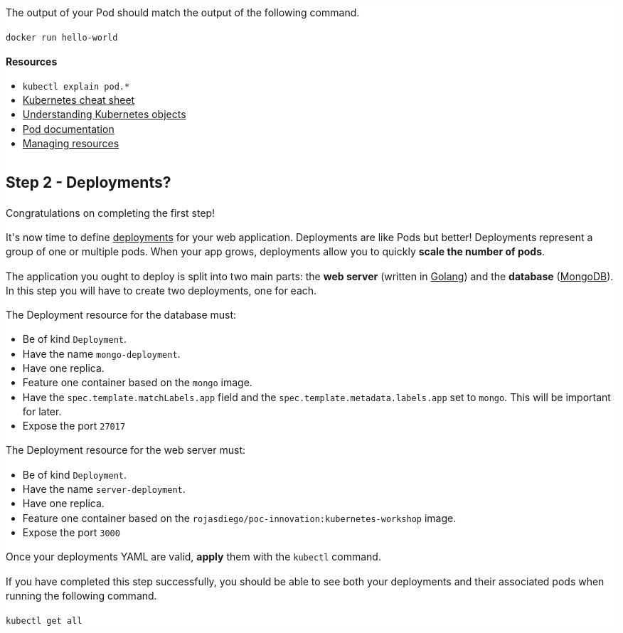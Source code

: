 The output of your Pod should match the output of the following command.

```
docker run hello-world
```

**Resources**

- `kubectl explain pod.*`
- [Kubernetes cheat sheet](https://kubernetes.io/docs/reference/kubectl/cheatsheet/)
- [Understanding Kubernetes objects](https://kubernetes.io/docs/concepts/overview/working-with-objects/kubernetes-objects/)
- [Pod documentation](https://kubernetes.io/docs/concepts/workloads/pods/)
- [Managing resources](https://kubernetes.io/docs/concepts/cluster-administration/manage-deployment/)

## Step 2 - Deployments?

Congratulations on completing the first step!

It's now time to define [deployments](https://kubernetes.io/docs/concepts/workloads/controllers/deployment/) for your web application. Deployments are like Pods but better! Deployments represent a group of one or multiple pods. When your app grows, deployments allow you to quickly **scale the number of pods**.

The application you ought to deploy is split into two main parts: the **web server** (written in [Golang](https://golang.org/)) and the **database** ([MongoDB](https://www.mongodb.com/cloud/atlas/lp/try2?utm_source=google&utm_campaign=gs_emea_france_search_core_brand_atlas_desktop&utm_term=mongodb&utm_medium=cpc_paid_search&utm_ad=e&utm_ad_campaign_id=12212624521)). In this step you will have to create two deployments, one for each.

The Deployment resource for the database must:

- Be of kind `Deployment`.
- Have the name `mongo-deployment`.
- Have one replica.
- Feature one container based on the `mongo` image.
- Have the `spec.template.matchLabels.app` field and the `spec.template.metadata.labels.app` set to `mongo`. This will be important for later.
- Expose the port `27017`

The Deployment resource for the web server must:

- Be of kind `Deployment`.
- Have the name `server-deployment`.
- Have one replica.
- Feature one container based on the `rojasdiego/poc-innovation:kubernetes-workshop` image.
- Expose the port `3000`

Once your deployments YAML are valid, **apply** them with the `kubectl` command.

If you have completed this step successfully, you should be able to see both your deployments and their associated pods when running the following command.

```
kubectl get all
```
